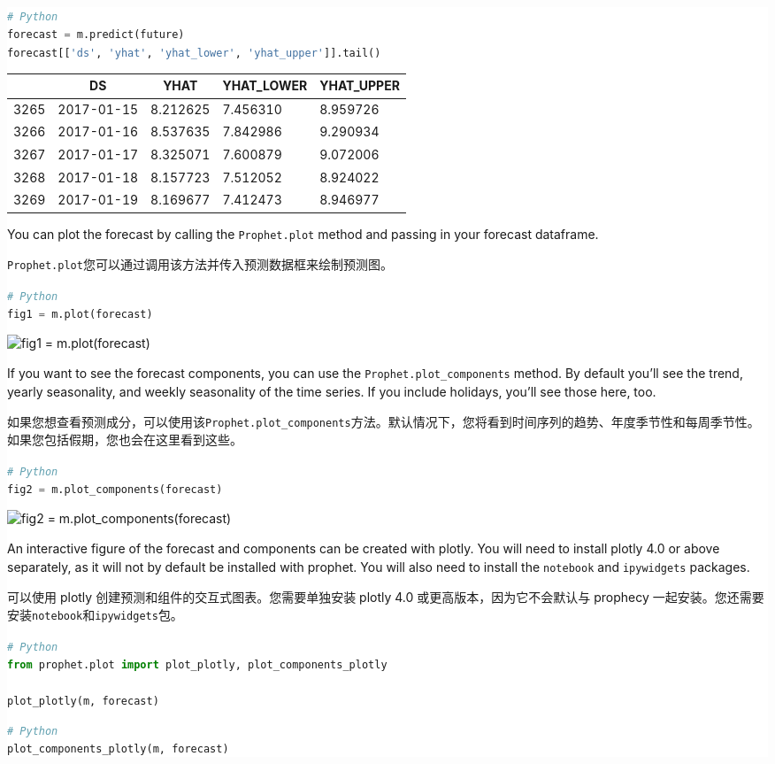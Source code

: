 ```python
# Python
forecast = m.predict(future)
forecast[['ds', 'yhat', 'yhat_lower', 'yhat_upper']].tail()
```

|  | DS | YHAT | YHAT_LOWER | YHAT_UPPER |
| --- | --- | --- | --- | --- |
| 3265 | 2017-01-15 | 8.212625 | 7.456310 | 8.959726 |
| 3266 | 2017-01-16 | 8.537635 | 7.842986 | 9.290934 |
| 3267 | 2017-01-17 | 8.325071 | 7.600879 | 9.072006 |
| 3268 | 2017-01-18 | 8.157723 | 7.512052 | 8.924022 |
| 3269 | 2017-01-19 | 8.169677 | 7.412473 | 8.946977 |

You can plot the forecast by calling the `Prophet.plot` method and passing in your forecast dataframe.

`Prophet.plot`您可以通过调用该方法并传入预测数据框来绘制预测图。

```python
# Python
fig1 = m.plot(forecast)
```

![fig1 = m.plot(forecast)](../output_12_0.png)

If you want to see the forecast components, you can use the `Prophet.plot_components` method. By default you’ll see the trend, yearly seasonality, and weekly seasonality of the time series. If you include holidays, you’ll see those here, too.

如果您想查看预测成分，可以使用该`Prophet.plot_components`方法。默认情况下，您将看到时间序列的趋势、年度季节性和每周季节性。如果您包括假期，您也会在这里看到这些。

```python
# Python
fig2 = m.plot_components(forecast)
```

![fig2 = m.plot_components(forecast)](../output_14_0.png)

An interactive figure of the forecast and components can be created with plotly. You will need to install plotly 4.0 or above separately, as it will not by default be installed with prophet. You will also need to install the `notebook` and `ipywidgets` packages.

可以使用 plotly 创建预测和组件的交互式图表。您需要单独安装 plotly 4.0 或更高版本，因为它不会默认与 prophecy 一起安装。您还需要安装`notebook`和`ipywidgets`包。

```python
# Python
from prophet.plot import plot_plotly, plot_components_plotly

plot_plotly(m, forecast)
```

```python
# Python
plot_components_plotly(m, forecast)
```
